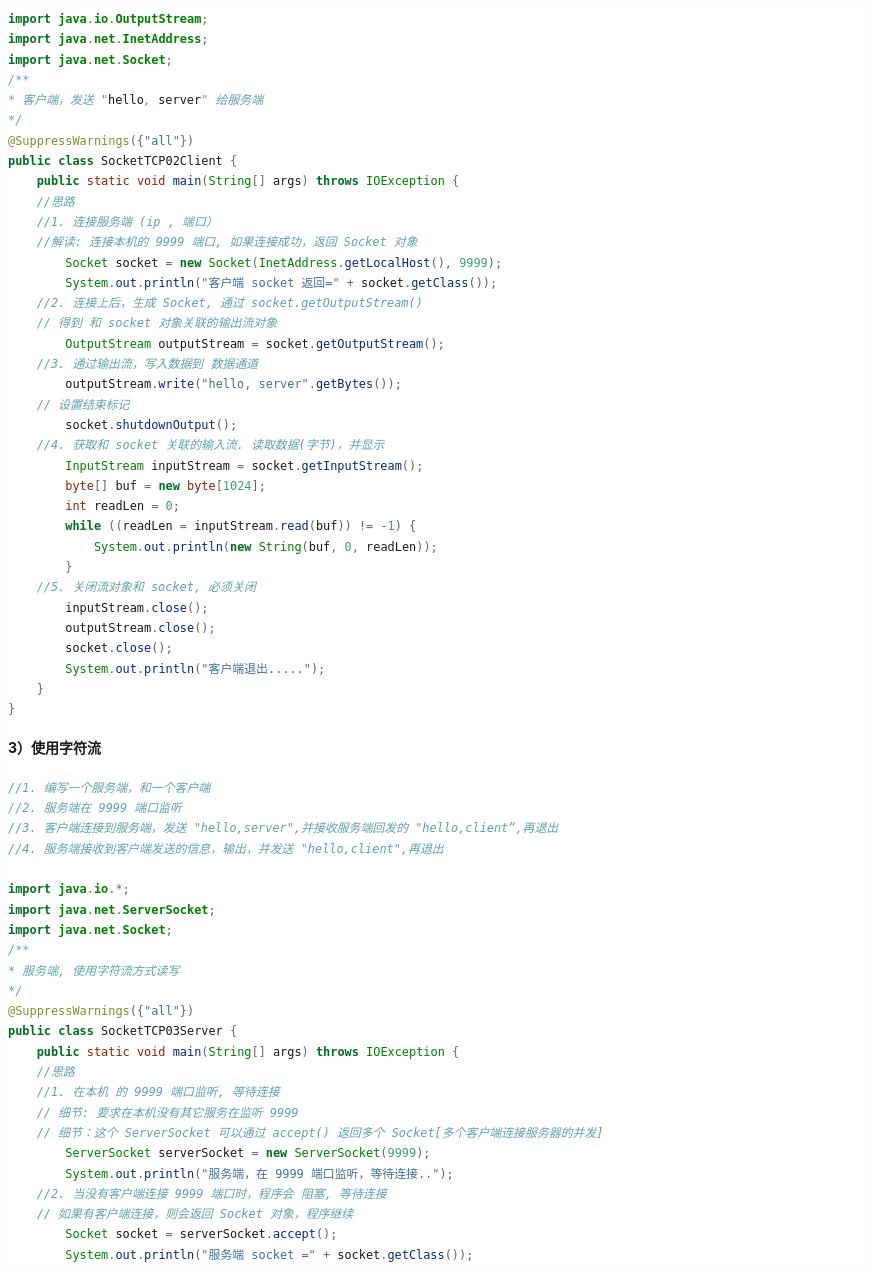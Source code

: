 ```java
import java.io.OutputStream;
import java.net.InetAddress;
import java.net.Socket;
/**
* 客户端，发送 "hello, server" 给服务端
*/
@SuppressWarnings({"all"})
public class SocketTCP02Client {
	public static void main(String[] args) throws IOException {
    //思路
    //1. 连接服务端 (ip , 端口）
    //解读: 连接本机的 9999 端口, 如果连接成功，返回 Socket 对象
        Socket socket = new Socket(InetAddress.getLocalHost(), 9999);
        System.out.println("客户端 socket 返回=" + socket.getClass());
    //2. 连接上后，生成 Socket, 通过 socket.getOutputStream()
    // 得到 和 socket 对象关联的输出流对象
        OutputStream outputStream = socket.getOutputStream();
    //3. 通过输出流，写入数据到 数据通道
        outputStream.write("hello, server".getBytes());
    // 设置结束标记
        socket.shutdownOutput();
    //4. 获取和 socket 关联的输入流. 读取数据(字节)，并显示
        InputStream inputStream = socket.getInputStream();
        byte[] buf = new byte[1024];
        int readLen = 0;
        while ((readLen = inputStream.read(buf)) != -1) {
        	System.out.println(new String(buf, 0, readLen));
        }
    //5. 关闭流对象和 socket, 必须关闭
        inputStream.close();
        outputStream.close();
        socket.close();
        System.out.println("客户端退出.....");
    }
}
```

#### 3）使用字符流

```java
//1. 编写一个服务端，和一个客户端
//2. 服务端在 9999 端口监听
//3. 客户端连接到服务端，发送 "hello,server",并接收服务端回发的 "hello,client“,再退出
//4. 服务端接收到客户端发送的信息，输出，并发送 "hello,client",再退出

import java.io.*;
import java.net.ServerSocket;
import java.net.Socket;
/**
* 服务端, 使用字符流方式读写
*/
@SuppressWarnings({"all"})
public class SocketTCP03Server {
	public static void main(String[] args) throws IOException {
    //思路
    //1. 在本机 的 9999 端口监听, 等待连接
    // 细节: 要求在本机没有其它服务在监听 9999
    // 细节：这个 ServerSocket 可以通过 accept() 返回多个 Socket[多个客户端连接服务器的并发]
        ServerSocket serverSocket = new ServerSocket(9999);
        System.out.println("服务端，在 9999 端口监听，等待连接..");
    //2. 当没有客户端连接 9999 端口时，程序会 阻塞, 等待连接
    // 如果有客户端连接，则会返回 Socket 对象，程序继续
        Socket socket = serverSocket.accept();
        System.out.println("服务端 socket =" + socket.getClass());
```